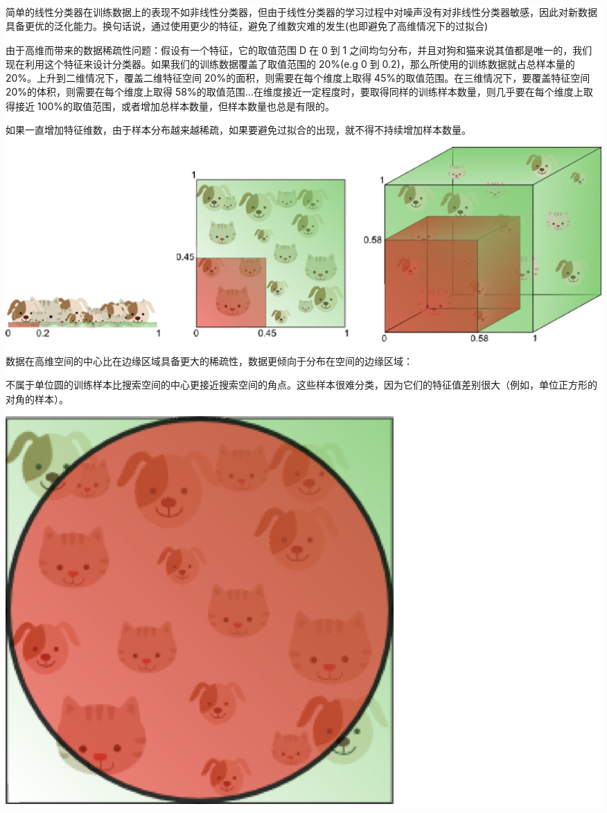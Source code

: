 简单的线性分类器在训练数据上的表现不如非线性分类器，但由于线性分类器的学习过程中对噪声没有对非线性分类器敏感，因此对新数据具备更优的泛化能力。换句话说，通过使用更少的特征，避免了维数灾难的发生(也即避免了高维情况下的过拟合)

由于高维而带来的数据稀疏性问题：假设有一个特征，它的取值范围 D 在 0 到 1 之间均匀分布，并且对狗和猫来说其值都是唯一的，我们现在利用这个特征来设计分类器。如果我们的训练数据覆盖了取值范围的 20%(e.g 0 到 0.2)，那么所使用的训练数据就占总样本量的 20%。上升到二维情况下，覆盖二维特征空间 20%的面积，则需要在每个维度上取得 45%的取值范围。在三维情况下，要覆盖特征空间 20%的体积，则需要在每个维度上取得 58%的取值范围...在维度接近一定程度时，要取得同样的训练样本数量，则几乎要在每个维度上取得接近 100%的取值范围，或者增加总样本数量，但样本数量也总是有限的。

如果一直增加特征维数，由于样本分布越来越稀疏，如果要避免过拟合的出现，就不得不持续增加样本数量。

![image](../images/linear/维灾难9.png)

数据在高维空间的中心比在边缘区域具备更大的稀疏性，数据更倾向于分布在空间的边缘区域：

不属于单位圆的训练样本比搜索空间的中心更接近搜索空间的角点。这些样本很难分类，因为它们的特征值差别很大（例如，单位正方形的对角的样本）。

![image](../images/linear/维灾难10.png)
